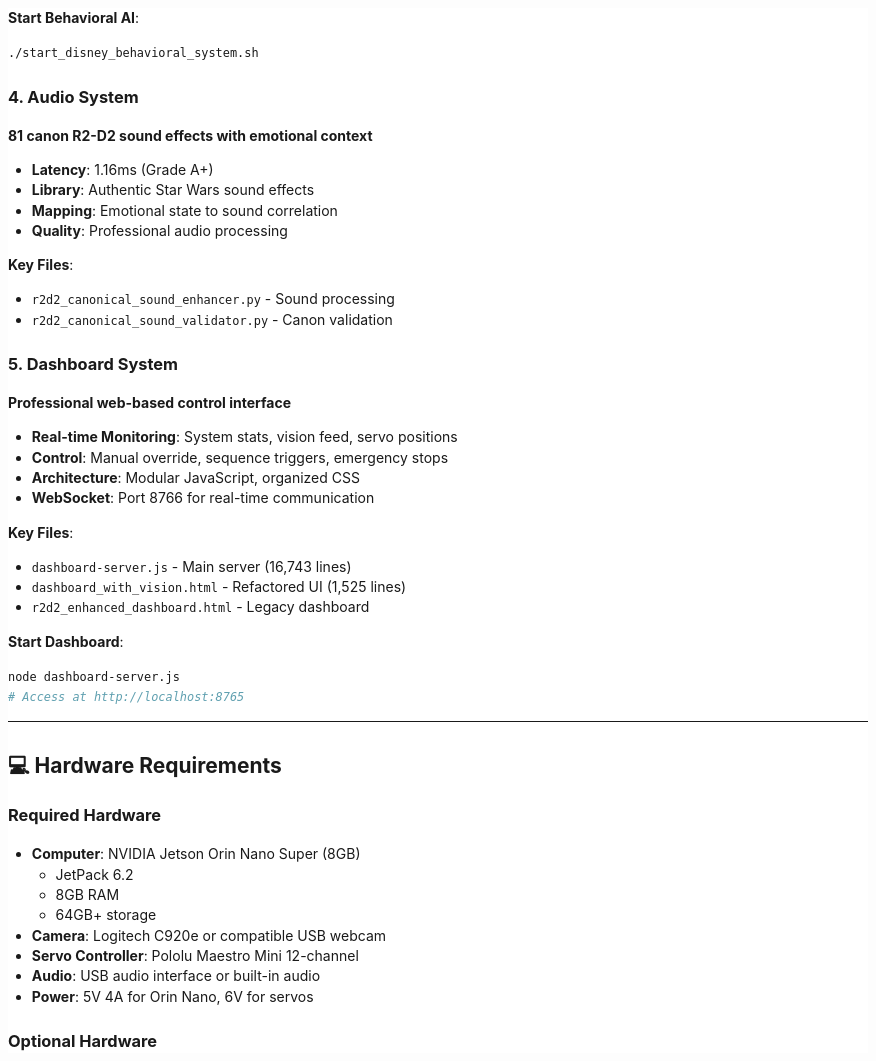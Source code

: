 **Start Behavioral AI**:
```bash
./start_disney_behavioral_system.sh
```

### 4. Audio System

**81 canon R2-D2 sound effects with emotional context**

- **Latency**: 1.16ms (Grade A+)
- **Library**: Authentic Star Wars sound effects
- **Mapping**: Emotional state to sound correlation
- **Quality**: Professional audio processing

**Key Files**:
- `r2d2_canonical_sound_enhancer.py` - Sound processing
- `r2d2_canonical_sound_validator.py` - Canon validation

### 5. Dashboard System

**Professional web-based control interface**

- **Real-time Monitoring**: System stats, vision feed, servo positions
- **Control**: Manual override, sequence triggers, emergency stops
- **Architecture**: Modular JavaScript, organized CSS
- **WebSocket**: Port 8766 for real-time communication

**Key Files**:
- `dashboard-server.js` - Main server (16,743 lines)
- `dashboard_with_vision.html` - Refactored UI (1,525 lines)
- `r2d2_enhanced_dashboard.html` - Legacy dashboard

**Start Dashboard**:
```bash
node dashboard-server.js
# Access at http://localhost:8765
```

---

## 💻 Hardware Requirements

### Required Hardware

- **Computer**: NVIDIA Jetson Orin Nano Super (8GB)
  - JetPack 6.2
  - 8GB RAM
  - 64GB+ storage
- **Camera**: Logitech C920e or compatible USB webcam
- **Servo Controller**: Pololu Maestro Mini 12-channel
- **Audio**: USB audio interface or built-in audio
- **Power**: 5V 4A for Orin Nano, 6V for servos

### Optional Hardware
